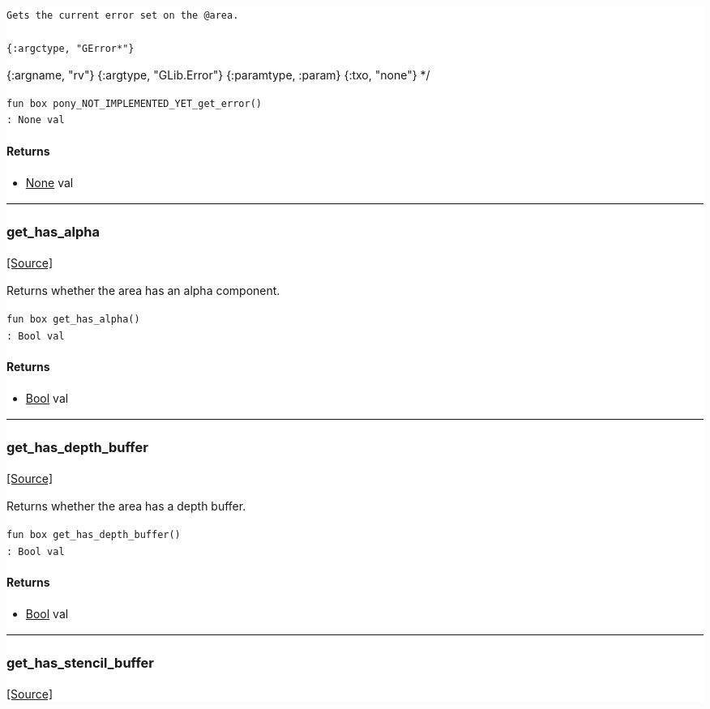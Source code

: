     Gets the current error set on the @area.

    {:argctype, "GError*"}
{:argname, "rv"}
{:argtype, "GLib.Error"}
{:paramtype, :param}
{:txo, "none"}
*/


```pony
fun box pony_NOT_IMPLEMENTED_YET_get_error()
: None val
```

#### Returns

* [None](builtin-None.md) val

---

### get_has_alpha
<span class="source-link">[[Source]](src/gtk3/GtkGLArea.md#L168)</span>


Returns whether the area has an alpha component.


```pony
fun box get_has_alpha()
: Bool val
```

#### Returns

* [Bool](builtin-Bool.md) val

---

### get_has_depth_buffer
<span class="source-link">[[Source]](src/gtk3/GtkGLArea.md#L174)</span>


Returns whether the area has a depth buffer.


```pony
fun box get_has_depth_buffer()
: Bool val
```

#### Returns

* [Bool](builtin-Bool.md) val

---

### get_has_stencil_buffer
<span class="source-link">[[Source]](src/gtk3/GtkGLArea.md#L180)</span>
